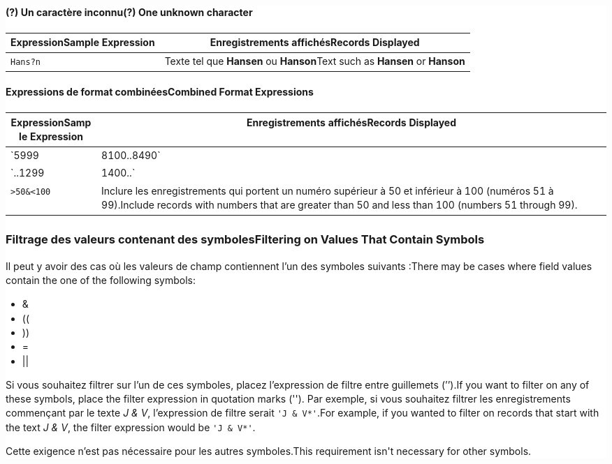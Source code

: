 #### <a name="-one-unknown-character"></a><span data-ttu-id="62a8e-281">(?) Un caractère inconnu</span><span class="sxs-lookup"><span data-stu-id="62a8e-281">(?) One unknown character</span></span>  

|<span data-ttu-id="62a8e-282">Expression</span><span class="sxs-lookup"><span data-stu-id="62a8e-282">Sample Expression</span></span>|<span data-ttu-id="62a8e-283">Enregistrements affichés</span><span class="sxs-lookup"><span data-stu-id="62a8e-283">Records Displayed</span></span>|  
|-----------------------|-----------------------|  
|`Hans?n`|<span data-ttu-id="62a8e-284">Texte tel que **Hansen** ou **Hanson**</span><span class="sxs-lookup"><span data-stu-id="62a8e-284">Text such as **Hansen** or **Hanson**</span></span>|  

#### <a name="combined-format-expressions"></a><span data-ttu-id="62a8e-285">Expressions de format combinées</span><span class="sxs-lookup"><span data-stu-id="62a8e-285">Combined Format Expressions</span></span>  

|<span data-ttu-id="62a8e-286">Expression</span><span class="sxs-lookup"><span data-stu-id="62a8e-286">Sample Expression</span></span>|<span data-ttu-id="62a8e-287">Enregistrements affichés</span><span class="sxs-lookup"><span data-stu-id="62a8e-287">Records Displayed</span></span>|  
|-----------------------|-----------------------|  
|`5999|8100..8490`|<span data-ttu-id="62a8e-288">Inclure tous les enregistrements ayant pour numéro 5999 ou un numéro de l’intervalle 8100 à 8490.</span><span class="sxs-lookup"><span data-stu-id="62a8e-288">Include any records with the number 5999 or a number from the interval 8100 through 8490.</span></span>|  
|`..1299|1400..`|<span data-ttu-id="62a8e-289">Inclure tous les enregistrements qui portent un numéro inférieur ou égal à 1299 ou un numéro supérieur ou égal à 1400 (tous les numéros sauf ceux compris entre 1300 et 1399).</span><span class="sxs-lookup"><span data-stu-id="62a8e-289">Include records with a number less than or equal to 1299 or a number equal to 1400 or greater (all numbers except 1300 through 1399).</span></span>|  
|`>50&<100`|<span data-ttu-id="62a8e-290">Inclure les enregistrements qui portent un numéro supérieur à 50 et inférieur à 100 (numéros 51 à 99).</span><span class="sxs-lookup"><span data-stu-id="62a8e-290">Include records with numbers that are greater than 50 and less than 100 (numbers 51 through 99).</span></span>|  

### <a name="filtering-on-values-that-contain-symbols"></a><a name="symbols"></a><span data-ttu-id="62a8e-291">Filtrage des valeurs contenant des symboles</span><span class="sxs-lookup"><span data-stu-id="62a8e-291">Filtering on Values That Contain Symbols</span></span>

<span data-ttu-id="62a8e-292">Il peut y avoir des cas où les valeurs de champ contiennent l’un des symboles suivants :</span><span class="sxs-lookup"><span data-stu-id="62a8e-292">There may be cases where field values contain the one of the following symbols:</span></span>

- &
- <span data-ttu-id="62a8e-293">(</span><span class="sxs-lookup"><span data-stu-id="62a8e-293">(</span></span>
- <span data-ttu-id="62a8e-294">)</span><span class="sxs-lookup"><span data-stu-id="62a8e-294">)</span></span>
- =
- <span data-ttu-id="62a8e-295">&#124;</span><span class="sxs-lookup"><span data-stu-id="62a8e-295">&#124;</span></span>

<span data-ttu-id="62a8e-296">Si vous souhaitez filtrer sur l’un de ces symboles, placez l’expression de filtre entre guillemets (’’).</span><span class="sxs-lookup"><span data-stu-id="62a8e-296">If you want to filter on any of these symbols, place the filter expression in quotation marks ('').</span></span> <span data-ttu-id="62a8e-297">Par exemple, si vous souhaitez filtrer les enregistrements commençant par le texte *J & V*, l’expression de filtre serait `'J & V*'`.</span><span class="sxs-lookup"><span data-stu-id="62a8e-297">For example, if you wanted to filter on records that start with the text *J & V*, the filter expression would be `'J & V*'`.</span></span>

<span data-ttu-id="62a8e-298">Cette exigence n’est pas nécessaire pour les autres symboles.</span><span class="sxs-lookup"><span data-stu-id="62a8e-298">This requirement isn't necessary for other symbols.</span></span>
